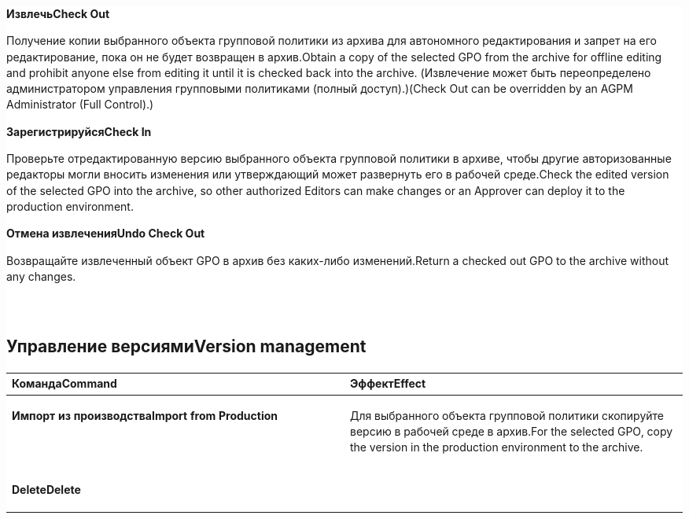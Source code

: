 </tr>
<tr class="even">
<td align="left"><p><strong><span data-ttu-id="0efb2-131">Извлечь</span><span class="sxs-lookup"><span data-stu-id="0efb2-131">Check Out</span></span></strong></p></td>
<td align="left"><p><span data-ttu-id="0efb2-132">Получение копии выбранного объекта групповой политики из архива для автономного редактирования и запрет на его редактирование, пока он не будет возвращен в архив.</span><span class="sxs-lookup"><span data-stu-id="0efb2-132">Obtain a copy of the selected GPO from the archive for offline editing and prohibit anyone else from editing it until it is checked back into the archive.</span></span> <span data-ttu-id="0efb2-133">(Извлечение может быть переопределено администратором управления групповыми политиками (полный доступ).)</span><span class="sxs-lookup"><span data-stu-id="0efb2-133">(Check Out can be overridden by an AGPM Administrator (Full Control).)</span></span></p></td>
</tr>
<tr class="odd">
<td align="left"><p><strong><span data-ttu-id="0efb2-134">Зарегистрируйся</span><span class="sxs-lookup"><span data-stu-id="0efb2-134">Check In</span></span></strong></p></td>
<td align="left"><p><span data-ttu-id="0efb2-135">Проверьте отредактированную версию выбранного объекта групповой политики в архиве, чтобы другие авторизованные редакторы могли вносить изменения или утверждающий может развернуть его в рабочей среде.</span><span class="sxs-lookup"><span data-stu-id="0efb2-135">Check the edited version of the selected GPO into the archive, so other authorized Editors can make changes or an Approver can deploy it to the production environment.</span></span></p></td>
</tr>
<tr class="even">
<td align="left"><p><strong><span data-ttu-id="0efb2-136">Отмена извлечения</span><span class="sxs-lookup"><span data-stu-id="0efb2-136">Undo Check Out</span></span></strong></p></td>
<td align="left"><p><span data-ttu-id="0efb2-137">Возвращайте извлеченный объект GPO в архив без каких-либо изменений.</span><span class="sxs-lookup"><span data-stu-id="0efb2-137">Return a checked out GPO to the archive without any changes.</span></span></p></td>
</tr>
</tbody>
</table>

 

## <span data-ttu-id="0efb2-138">Управление версиями</span><span class="sxs-lookup"><span data-stu-id="0efb2-138">Version management</span></span>


<table>
<colgroup>
<col width="50%" />
<col width="50%" />
</colgroup>
<thead>
<tr class="header">
<th align="left"><span data-ttu-id="0efb2-139">Команда</span><span class="sxs-lookup"><span data-stu-id="0efb2-139">Command</span></span></th>
<th align="left"><span data-ttu-id="0efb2-140">Эффект</span><span class="sxs-lookup"><span data-stu-id="0efb2-140">Effect</span></span></th>
</tr>
</thead>
<tbody>
<tr class="odd">
<td align="left"><p><strong><span data-ttu-id="0efb2-141">Импорт из производства</span><span class="sxs-lookup"><span data-stu-id="0efb2-141">Import from Production</span></span></strong></p></td>
<td align="left"><p><span data-ttu-id="0efb2-142">Для выбранного объекта групповой политики скопируйте версию в рабочей среде в архив.</span><span class="sxs-lookup"><span data-stu-id="0efb2-142">For the selected GPO, copy the version in the production environment to the archive.</span></span></p></td>
</tr>
<tr class="even">
<td align="left"><p><strong><span data-ttu-id="0efb2-143">Delete</span><span class="sxs-lookup"><span data-stu-id="0efb2-143">Delete</span></span></strong></p></td>